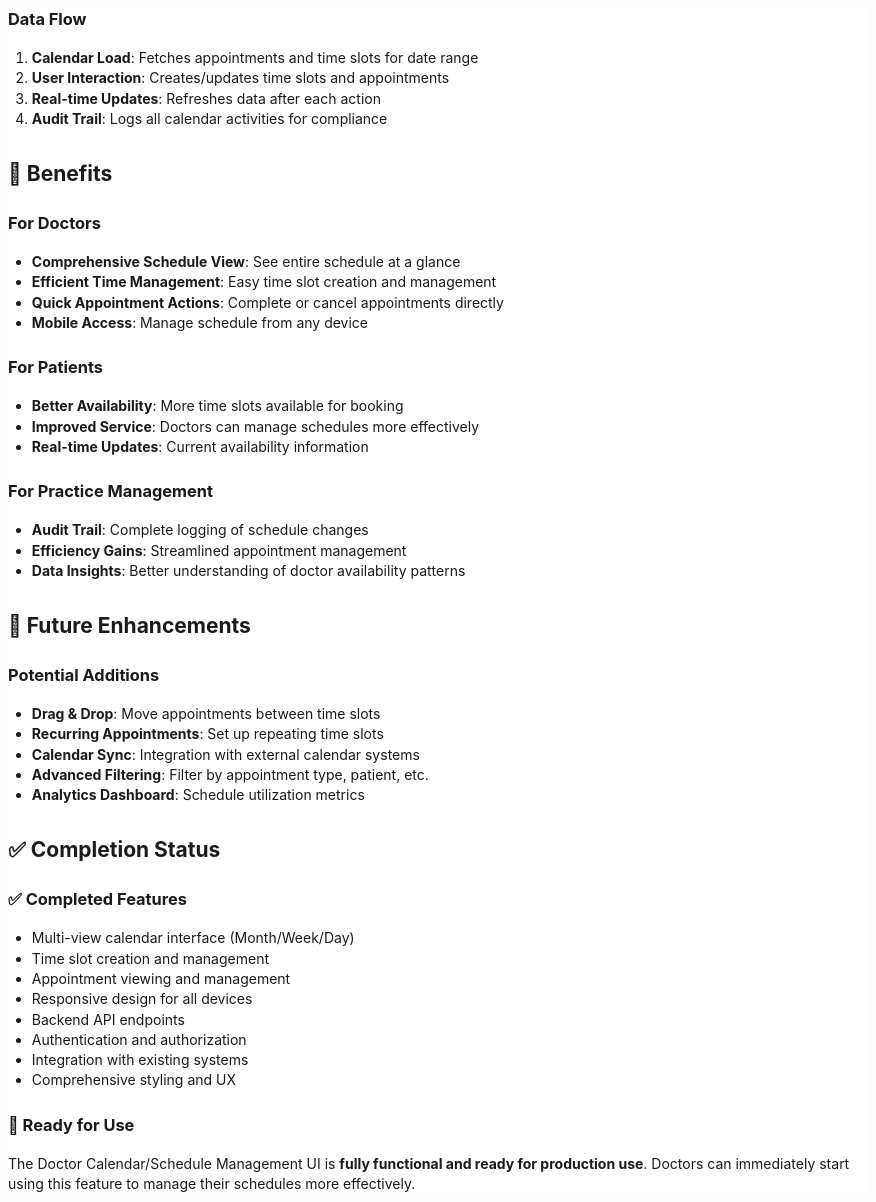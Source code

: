 ### Data Flow
1. **Calendar Load**: Fetches appointments and time slots for date range
2. **User Interaction**: Creates/updates time slots and appointments
3. **Real-time Updates**: Refreshes data after each action
4. **Audit Trail**: Logs all calendar activities for compliance

## 🎉 Benefits

### For Doctors
- **Comprehensive Schedule View**: See entire schedule at a glance
- **Efficient Time Management**: Easy time slot creation and management
- **Quick Appointment Actions**: Complete or cancel appointments directly
- **Mobile Access**: Manage schedule from any device

### For Patients
- **Better Availability**: More time slots available for booking
- **Improved Service**: Doctors can manage schedules more effectively
- **Real-time Updates**: Current availability information

### For Practice Management
- **Audit Trail**: Complete logging of schedule changes
- **Efficiency Gains**: Streamlined appointment management
- **Data Insights**: Better understanding of doctor availability patterns

## 🚀 Future Enhancements

### Potential Additions
- **Drag & Drop**: Move appointments between time slots
- **Recurring Appointments**: Set up repeating time slots
- **Calendar Sync**: Integration with external calendar systems
- **Advanced Filtering**: Filter by appointment type, patient, etc.
- **Analytics Dashboard**: Schedule utilization metrics

## ✅ Completion Status

### ✅ Completed Features
- Multi-view calendar interface (Month/Week/Day)
- Time slot creation and management
- Appointment viewing and management
- Responsive design for all devices
- Backend API endpoints
- Authentication and authorization
- Integration with existing systems
- Comprehensive styling and UX

### 🎯 Ready for Use
The Doctor Calendar/Schedule Management UI is **fully functional and ready for production use**. Doctors can immediately start using this feature to manage their schedules more effectively.
